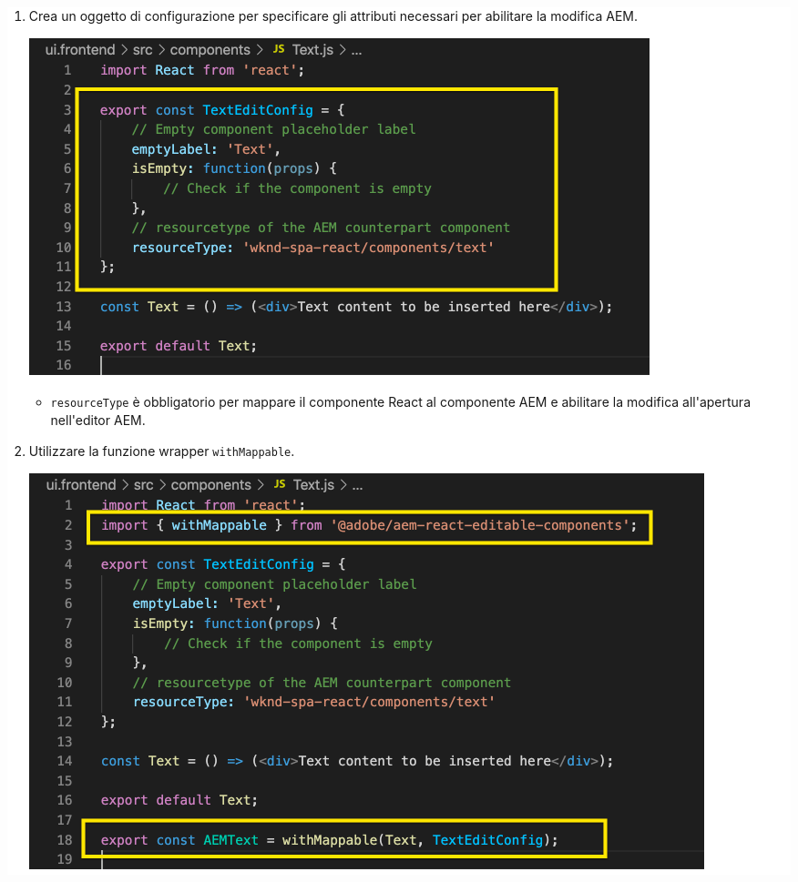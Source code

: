 1. Crea un oggetto di configurazione per specificare gli attributi necessari per abilitare la modifica AEM.

   ![Crea oggetto configurazione](assets/external-spa-config-object.png)

   * `resourceType` è obbligatorio per mappare il componente React al componente AEM e abilitare la modifica all&#39;apertura nell&#39;editor AEM.

1. Utilizzare la funzione wrapper `withMappable`.

   ![Usa conMappable](assets/external-spa-withmappable.png)
